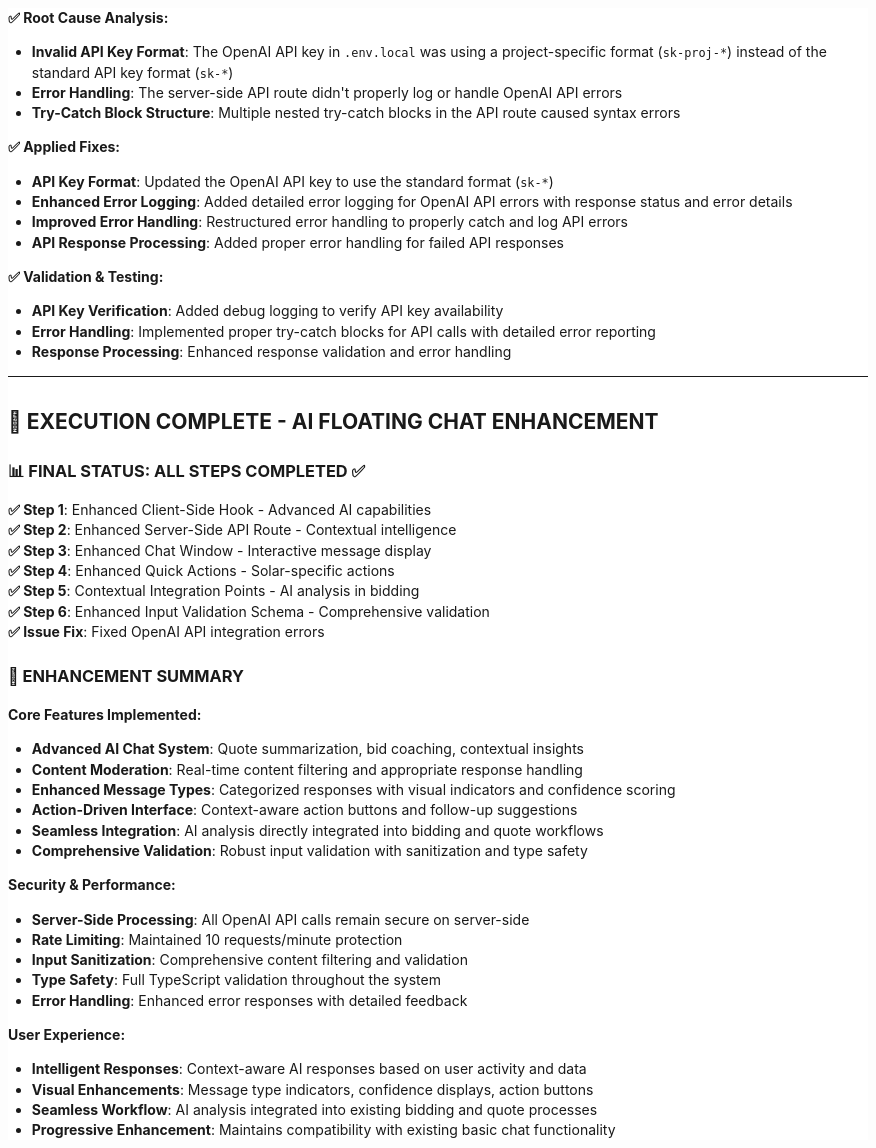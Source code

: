 **✅ Root Cause Analysis:**
- **Invalid API Key Format**: The OpenAI API key in `.env.local` was using a project-specific format (`sk-proj-*`) instead of the standard API key format (`sk-*`)
- **Error Handling**: The server-side API route didn't properly log or handle OpenAI API errors
- **Try-Catch Block Structure**: Multiple nested try-catch blocks in the API route caused syntax errors

**✅ Applied Fixes:**
- **API Key Format**: Updated the OpenAI API key to use the standard format (`sk-*`)
- **Enhanced Error Logging**: Added detailed error logging for OpenAI API errors with response status and error details
- **Improved Error Handling**: Restructured error handling to properly catch and log API errors
- **API Response Processing**: Added proper error handling for failed API responses

**✅ Validation & Testing:**
- **API Key Verification**: Added debug logging to verify API key availability
- **Error Handling**: Implemented proper try-catch blocks for API calls with detailed error reporting
- **Response Processing**: Enhanced response validation and error handling

---

## 🎉 EXECUTION COMPLETE - AI FLOATING CHAT ENHANCEMENT

### 📊 FINAL STATUS: ALL STEPS COMPLETED ✅

**✅ Step 1**: Enhanced Client-Side Hook - Advanced AI capabilities  
**✅ Step 2**: Enhanced Server-Side API Route - Contextual intelligence  
**✅ Step 3**: Enhanced Chat Window - Interactive message display  
**✅ Step 4**: Enhanced Quick Actions - Solar-specific actions  
**✅ Step 5**: Contextual Integration Points - AI analysis in bidding  
**✅ Step 6**: Enhanced Input Validation Schema - Comprehensive validation  
**✅ Issue Fix**: Fixed OpenAI API integration errors

### 🚀 ENHANCEMENT SUMMARY

**Core Features Implemented:**
- **Advanced AI Chat System**: Quote summarization, bid coaching, contextual insights
- **Content Moderation**: Real-time content filtering and appropriate response handling
- **Enhanced Message Types**: Categorized responses with visual indicators and confidence scoring
- **Action-Driven Interface**: Context-aware action buttons and follow-up suggestions
- **Seamless Integration**: AI analysis directly integrated into bidding and quote workflows
- **Comprehensive Validation**: Robust input validation with sanitization and type safety

**Security & Performance:**
- **Server-Side Processing**: All OpenAI API calls remain secure on server-side
- **Rate Limiting**: Maintained 10 requests/minute protection
- **Input Sanitization**: Comprehensive content filtering and validation
- **Type Safety**: Full TypeScript validation throughout the system
- **Error Handling**: Enhanced error responses with detailed feedback

**User Experience:**
- **Intelligent Responses**: Context-aware AI responses based on user activity and data
- **Visual Enhancements**: Message type indicators, confidence displays, action buttons
- **Seamless Workflow**: AI analysis integrated into existing bidding and quote processes
- **Progressive Enhancement**: Maintains compatibility with existing basic chat functionality
